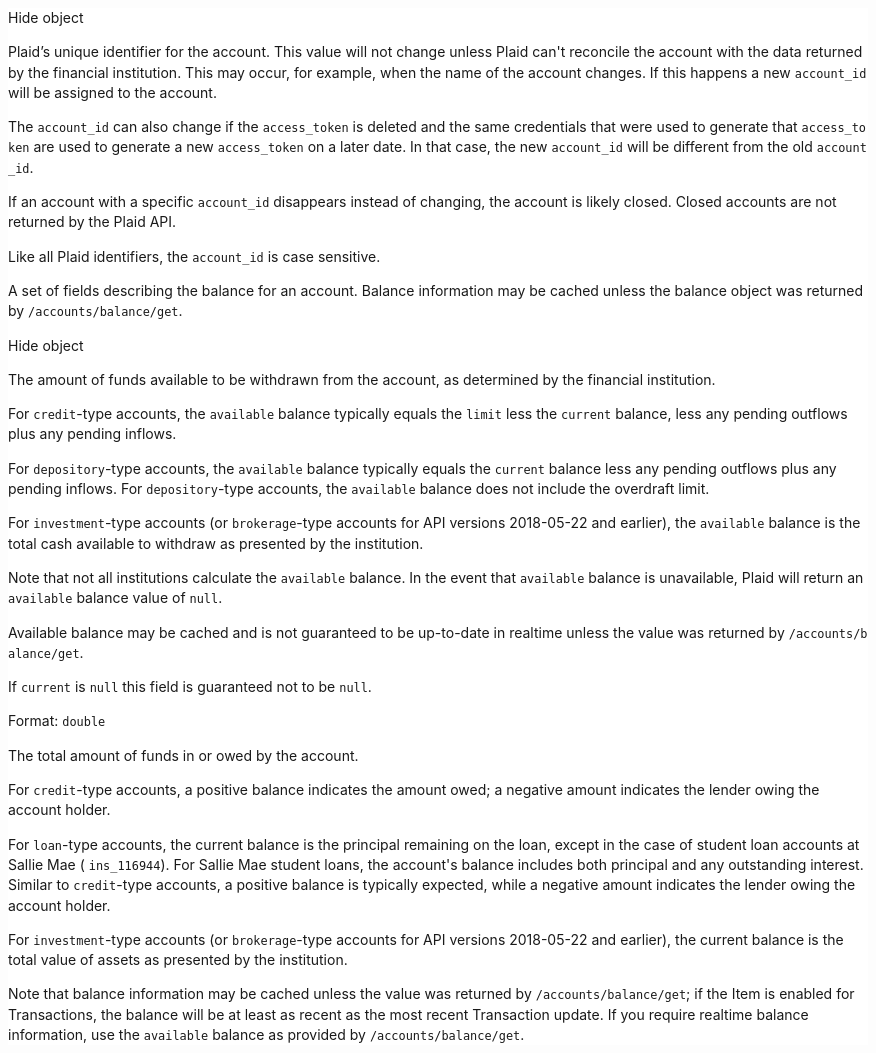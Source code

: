 Hide object

Plaid’s unique identifier for the account. This value will not change unless Plaid can't reconcile the account with the data returned by the financial institution. This may occur, for example, when the name of the account changes. If this happens a new `account_id` will be assigned to the account.

The `account_id` can also change if the `access_token` is deleted and the same credentials that were used to generate that `access_token` are used to generate a new `access_token` on a later date. In that case, the new `account_id` will be different from the old `account_id`.

If an account with a specific `account_id` disappears instead of changing, the account is likely closed. Closed accounts are not returned by the Plaid API.

Like all Plaid identifiers, the `account_id` is case sensitive.

A set of fields describing the balance for an account. Balance information may be cached unless the balance object was returned by `/accounts/balance/get`.

Hide object

The amount of funds available to be withdrawn from the account, as determined by the financial institution.

For `credit`-type accounts, the `available` balance typically equals the `limit` less the `current` balance, less any pending outflows plus any pending inflows.

For `depository`-type accounts, the `available` balance typically equals the `current` balance less any pending outflows plus any pending inflows. For `depository`-type accounts, the `available` balance does not include the overdraft limit.

For `investment`-type accounts (or `brokerage`-type accounts for API versions 2018-05-22 and earlier), the `available` balance is the total cash available to withdraw as presented by the institution.

Note that not all institutions calculate the `available` balance. In the event that `available` balance is unavailable, Plaid will return an `available` balance value of `null`.

Available balance may be cached and is not guaranteed to be up-to-date in realtime unless the value was returned by `/accounts/balance/get`.

If `current` is `null` this field is guaranteed not to be `null`.

Format: `double`

The total amount of funds in or owed by the account.

For `credit`-type accounts, a positive balance indicates the amount owed; a negative amount indicates the lender owing the account holder.

For `loan`-type accounts, the current balance is the principal remaining on the loan, except in the case of student loan accounts at Sallie Mae ( `ins_116944`). For Sallie Mae student loans, the account's balance includes both principal and any outstanding interest. Similar to `credit`-type accounts, a positive balance is typically expected, while a negative amount indicates the lender owing the account holder.

For `investment`-type accounts (or `brokerage`-type accounts for API versions 2018-05-22 and earlier), the current balance is the total value of assets as presented by the institution.

Note that balance information may be cached unless the value was returned by `/accounts/balance/get`; if the Item is enabled for Transactions, the balance will be at least as recent as the most recent Transaction update. If you require realtime balance information, use the `available` balance as provided by `/accounts/balance/get`.
